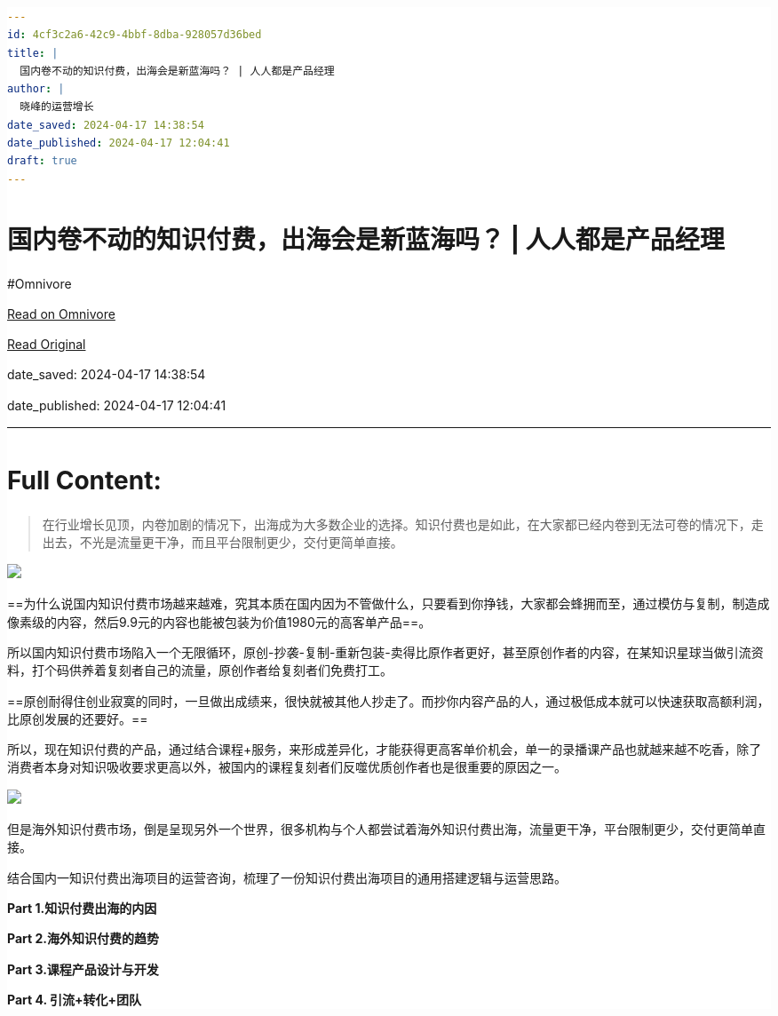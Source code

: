 ```yaml
---
id: 4cf3c2a6-42c9-4bbf-8dba-928057d36bed
title: |
  国内卷不动的知识付费，出海会是新蓝海吗？ | 人人都是产品经理
author: |
  晓峰的运营增长
date_saved: 2024-04-17 14:38:54
date_published: 2024-04-17 12:04:41
draft: true
---
```


# 国内卷不动的知识付费，出海会是新蓝海吗？ | 人人都是产品经理
#Omnivore

[Read on Omnivore](https://omnivore.app/me/-18eed5acc4c)

[Read Original](https://www.woshipm.com/operate/6034283.html)

date_saved: 2024-04-17 14:38:54

date_published: 2024-04-17 12:04:41

--- 

# Full Content: 

> 在行业增长见顶，内卷加剧的情况下，出海成为大多数企业的选择。知识付费也是如此，在大家都已经内卷到无法可卷的情况下，走出去，不光是流量更干净，而且平台限制更少，交付更简单直接。

![](https://proxy-prod.omnivore-image-cache.app/0x0,sGHPREvMzFIYtgoWxDBAMrBwoEspQhWVf-pHAOaWsMnQ/https://image.woshipm.com/2023/04/13/f6448466-d9de-11ed-8440-00163e0b5ff3.jpg)

==为什么说国内知识付费市场越来越难，究其本质在国内因为不管做什么，只要看到你挣钱，大家都会蜂拥而至，通过模仿与复制，制造成像素级的内容，然后9.9元的内容也能被包装为价值1980元的高客单产品==。

所以国内知识付费市场陷入一个无限循环，原创-抄袭-复制-重新包装-卖得比原作者更好，甚至原创作者的内容，在某知识星球当做引流资料，打个码供养着复刻者自己的流量，原创作者给复刻者们免费打工。

==原创耐得住创业寂寞的同时，一旦做出成绩来，很快就被其他人抄走了。而抄你内容产品的人，通过极低成本就可以快速获取高额利润，比原创发展的还要好。==

所以，现在知识付费的产品，通过结合课程+服务，来形成差异化，才能获得更高客单价机会，单一的录播课产品也就越来越不吃香，除了消费者本身对知识吸收要求更高以外，被国内的课程复刻者们反噬优质创作者也是很重要的原因之一。

![](https://proxy-prod.omnivore-image-cache.app/0x0,s62vq8V_sAHphSE7vvcldIxSzjWLIoLTr-c-gpywsPkM/https://image.woshipm.com/wp-files/2024/04/Jg7n1uAe5GistiaowvwX.png)

但是海外知识付费市场，倒是呈现另外一个世界，很多机构与个人都尝试着海外知识付费出海，流量更干净，平台限制更少，交付更简单直接。

结合国内一知识付费出海项目的运营咨询，梳理了一份知识付费出海项目的通用搭建逻辑与运营思路。

**Part 1.知识付费出海的内因**

**Part 2.海外知识付费的趋势**

**Part 3.课程产品设计与开发**

**Part 4\. 引流+转化+团队**
